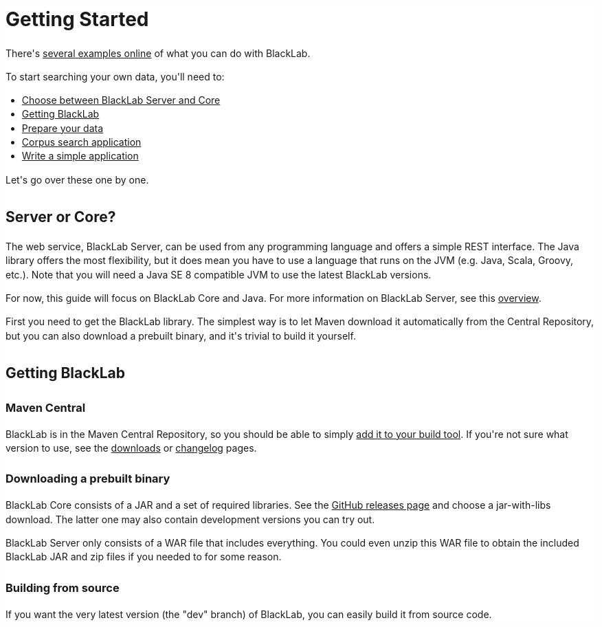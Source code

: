 # Getting Started

There's [several examples online](blacklab-in-action.html) of what you can do with BlackLab.

To start searching your own data, you'll need to:

- [Choose between BlackLab Server and Core](#server-or-core)<br/>
- [Getting BlackLab](#getting-blacklab)<br/>
- [Prepare your data](#preparing-your-data)<br/>
- [Corpus search application](#corpus-search-application)<br/>
- [Write a simple application](#write-a-simple-blacklab-application)<br/>

Let's go over these one by one.

<a id="server-or-core"></a>

## Server or Core?

The web service, BlackLab Server, can be used from any programming language and offers a simple REST interface. The Java library offers the most flexibility, but it does mean you have to use a language that runs on the JVM (e.g. Java, Scala, Groovy, etc.). Note that you will need a Java SE 8 compatible JVM to use the latest BlackLab versions.

For now, this guide will focus on BlackLab Core and Java. For more information on BlackLab Server, see this [overview](blacklab-server-overview.html).

First you need to get the BlackLab library. The simplest way is to let Maven download it automatically from the Central Repository, but you can also download a prebuilt binary, and it's trivial to build it yourself.

<a id="getting-blacklab"></a>

## Getting BlackLab

### Maven Central

BlackLab is in the Maven Central Repository, so you should be able to simply [add it to your build tool](dependency-info.html). If you're not sure what version to use, see the [downloads](downloads.html) or [changelog](changelog.html) pages.

### Downloading a prebuilt binary

BlackLab Core consists of a JAR and a set of required libraries. See the [GitHub releases page](https://github.com/INL/BlackLab/releases/) and choose a jar-with-libs download. The latter one may also contain development versions you can try out.

BlackLab Server only consists of a WAR file that includes everything. You could even unzip this WAR file to obtain the included BlackLab JAR and zip files if you needed to for some reason.

### Building from source

If you want the very latest version (the "dev" branch) of BlackLab, you can easily build it from source code.
